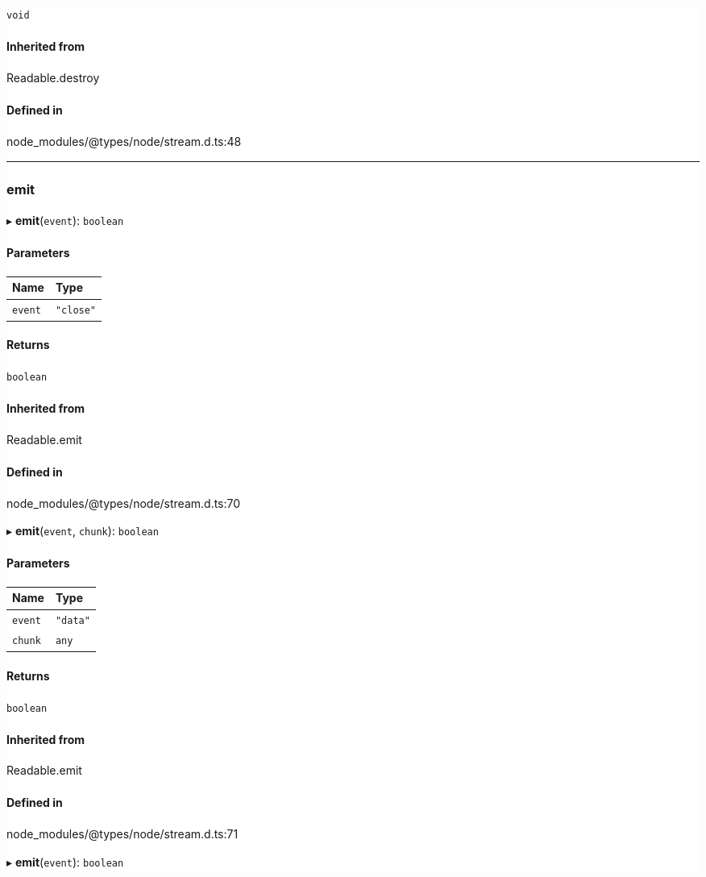 `void`

#### Inherited from

Readable.destroy

#### Defined in

node_modules/@types/node/stream.d.ts:48

___

### emit

▸ **emit**(`event`): `boolean`

#### Parameters

| Name | Type |
| :------ | :------ |
| `event` | ``"close"`` |

#### Returns

`boolean`

#### Inherited from

Readable.emit

#### Defined in

node_modules/@types/node/stream.d.ts:70

▸ **emit**(`event`, `chunk`): `boolean`

#### Parameters

| Name | Type |
| :------ | :------ |
| `event` | ``"data"`` |
| `chunk` | `any` |

#### Returns

`boolean`

#### Inherited from

Readable.emit

#### Defined in

node_modules/@types/node/stream.d.ts:71

▸ **emit**(`event`): `boolean`
